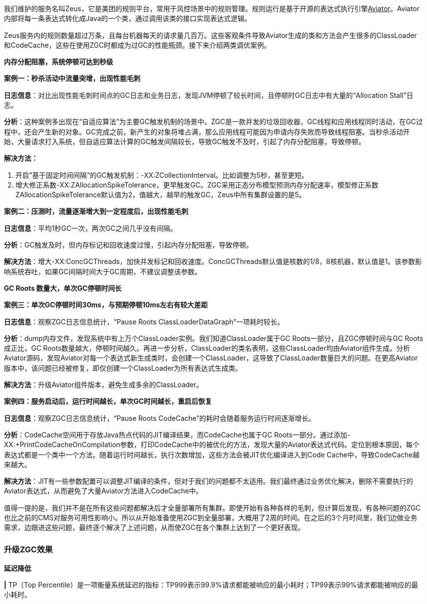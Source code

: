 我们维护的服务名叫Zeus，它是美团的规则平台，常用于风控场景中的规则管理。规则运行是基于开源的表达式执行引擎[Aviator](https://link.zhihu.com/?target=https%3A//github.com/killme2008/aviator)。Aviator内部将每一条表达式转化成Java的一个类，通过调用该类的接口实现表达式逻辑。

Zeus服务内的规则数量超过万条，且每台机器每天的请求量几百万。这些客观条件导致Aviator生成的类和方法会产生很多的ClassLoader和CodeCache，这些在使用ZGC时都成为过GC的性能瓶颈。接下来介绍两类调优案例。

**内存分配阻塞，系统停顿可达到秒级**

**案例一：秒杀活动中流量突增，出现性能毛刺**

**日志信息**：对比出现性能毛刺时间点的GC日志和业务日志，发现JVM停顿了较长时间，且停顿时GC日志中有大量的“Allocation Stall”日志。

**分析**：这种案例多出现在“自适应算法”为主要GC触发机制的场景中。ZGC是一款并发的垃圾回收器，GC线程和应用线程同时活动，在GC过程中，还会产生新的对象。GC完成之前，新产生的对象将堆占满，那么应用线程可能因为申请内存失败而导致线程阻塞。当秒杀活动开始，大量请求打入系统，但自适应算法计算的GC触发间隔较长，导致GC触发不及时，引起了内存分配阻塞，导致停顿。

**解决方法：**

1. 开启”基于固定时间间隔“的GC触发机制：-XX:ZCollectionInterval。比如调整为5秒，甚至更短。
2. 增大修正系数-XX:ZAllocationSpikeTolerance，更早触发GC。ZGC采用正态分布模型预测内存分配速率，模型修正系数ZAllocationSpikeTolerance默认值为2，值越大，越早的触发GC，Zeus中所有集群设置的是5。

**案例二：压测时，流量逐渐增大到一定程度后，出现性能毛刺**

**日志信息**：平均1秒GC一次，两次GC之间几乎没有间隔。

**分析**：GC触发及时，但内存标记和回收速度过慢，引起内存分配阻塞，导致停顿。

**解决方法**：增大-XX:ConcGCThreads，加快并发标记和回收速度。ConcGCThreads默认值是核数的1/8，8核机器，默认值是1。该参数影响系统吞吐，如果GC间隔时间大于GC周期，不建议调整该参数。

**GC Roots 数量大，单次GC停顿时间长**

**案例三：单次GC停顿时间30ms，与预期停顿10ms左右有较大差距**

**日志信息**：观察ZGC日志信息统计，“Pause Roots ClassLoaderDataGraph”一项耗时较长。

**分析**：dump内存文件，发现系统中有上万个ClassLoader实例。我们知道ClassLoader属于GC  Roots一部分，且ZGC停顿时间与GC Roots成正比，GC  Roots数量越大，停顿时间越久。再进一步分析，ClassLoader的类名表明，这些ClassLoader均由Aviator组件生成。分析Aviator源码，发现Aviator对每一个表达式新生成类时，会创建一个ClassLoader，这导致了ClassLoader数量巨大的问题。在更高Aviator版本中，该问题已经被修复，即仅创建一个ClassLoader为所有表达式生成类。

**解决方法**：升级Aviator组件版本，避免生成多余的ClassLoader。

**案例四：服务启动后，运行时间越长，单次GC时间越长，重启后恢复**

**日志信息**：观察ZGC日志信息统计，“Pause Roots CodeCache”的耗时会随着服务运行时间逐渐增长。

**分析**：CodeCache空间用于存放Java热点代码的JIT编译结果，而CodeCache也属于GC   Roots一部分。通过添加-XX:+PrintCodeCacheOnCompilation参数，打印CodeCache中的被优化的方法，发现大量的Aviator表达式代码。定位到根本原因，每个表达式都是一个类中一个方法。随着运行时间越长，执行次数增加，这些方法会被JIT优化编译进入到Code  Cache中，导致CodeCache越来越大。

**解决方法**：JIT有一些参数配置可以调整JIT编译的条件，但对于我们的问题都不太适用。我们最终通过业务优化解决，删除不需要执行的Aviator表达式，从而避免了大量Aviator方法进入CodeCache中。

值得一提的是，我们并不是在所有这些问题都解决后才全量部署所有集群。即使开始有各种各样的毛刺，但计算后发现，有各种问题的ZGC也比之前的CMS对服务可用性影响小。所以从开始准备使用ZGC到全量部署，大概用了2周的时间。在之后的3个月时间里，我们边做业务需求，边跟进这些问题，最终逐个解决了上述问题，从而使ZGC在各个集群上达到了一个更好表现。

### **升级ZGC效果**

**延迟降低**

**|** TP（Top Percentile）是一项衡量系统延迟的指标：TP999表示99.9%请求都能被响应的最小耗时；TP99表示99%请求都能被响应的最小耗时。
